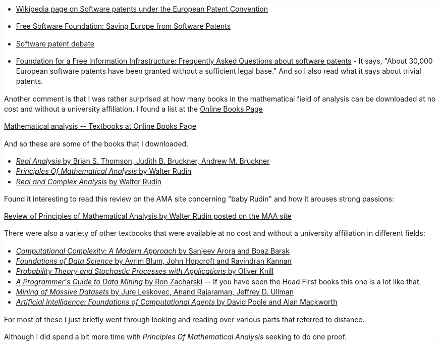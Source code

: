 * [Wikipedia page on Software patents under the European Patent Convention](https://en.wikipedia.org/wiki/Software_patents_under_the_European_Patent_Convention)

* [Free Software Foundation: Saving Europe from Software Patents](https://www.gnu.org/philosophy/savingeurope.en.html)

* [Software patent debate](https://en.wikipedia.org/wiki/Software_patent_debate)

* [Foundation for a Free Information Infrastructure: Frequently Asked Questions about software patents](https://www.ffii.org/Frequently%20Asked%20Questions%20about%20software%20patents) - It says, "About 30,000 European software patents have been granted without a sufficient legal base." And so I also read what it says about trivial patents. 

Another comment is that I was rather surprised at how many books in the mathematical field of analysis can be downloaded at no cost and without a university affiliation. I found a list at the [Online Books Page](http://onlinebooks.library.upenn.edu/)

[Mathematical analysis -- Textbooks at Online Books Page](http://onlinebooks.library.upenn.edu/webbin/book/browse?type=lcsubc&key=Mathematical%20analysis%20--%20Textbooks)


And so these are some of the books that I downloaded.

* [*Real Analysis* by Brian S. Thomson, Judith B. Bruckner, Andrew M. Bruckner](http://classicalrealanalysis.info/index.php)
* [*Principles Of Mathematical Analysis* by Walter Rudin](https://archive.org/details/RudinW.PrinciplesOfMathematicalAnalysis3eMGH19769780070542358353S)
* [*Real and Complex Analysis* by Walter Rudin](https://archive.org/details/RudinW.RealAndComplexAnalysisMcGrawHillInternationalEdition3ndEd.19871Ed.1966Pp.428)

Found it interesting to read this review on the AMA site concerning "baby Rudin" and how it arouses strong passions:

[Review of Principles of Mathematical Analysis by Walter Rudin posted on the MAA site](https://www.maa.org/press/maa-reviews/principles-of-mathematical-analysis)

There were also a variety of other textbooks that were available at no cost and without a university affiliation in different fields:

* [*Computational Complexity: A Modern Approach* by Sanjeev Arora and Boaz Barak](http://theory.cs.princeton.edu/complexity/)
* [*Foundations of Data Science* by Avrim Blum, John Hopcroft and Ravindran Kannan](https://www.cs.cornell.edu/jeh/book2016June9.pdf)
* [*Probability Theory and Stochastic Processes with Applications* by Oliver Knill](http://www.math.harvard.edu/~knill/books/)
* [*A Programmer's Guide to Data Mining* by Ron Zacharski](http://guidetodatamining.com/) -- If you have seen the Head First books this one is a lot like that. 
* [*Mining of Massive Datasets* by Jure Leskovec, Anand Rajaraman, Jeffrey D. Ullman](http://www.mmds.org/)
* [*Artificial Intelligence: Foundations of Computational Agents* by  David Poole and Alan Mackworth](http://artint.info/)

For most of these I just briefly went through looking and reading over various parts that referred to distance.

Although I did spend a bit more time with *Principles Of Mathematical Analysis* seeking to do one proof. 

